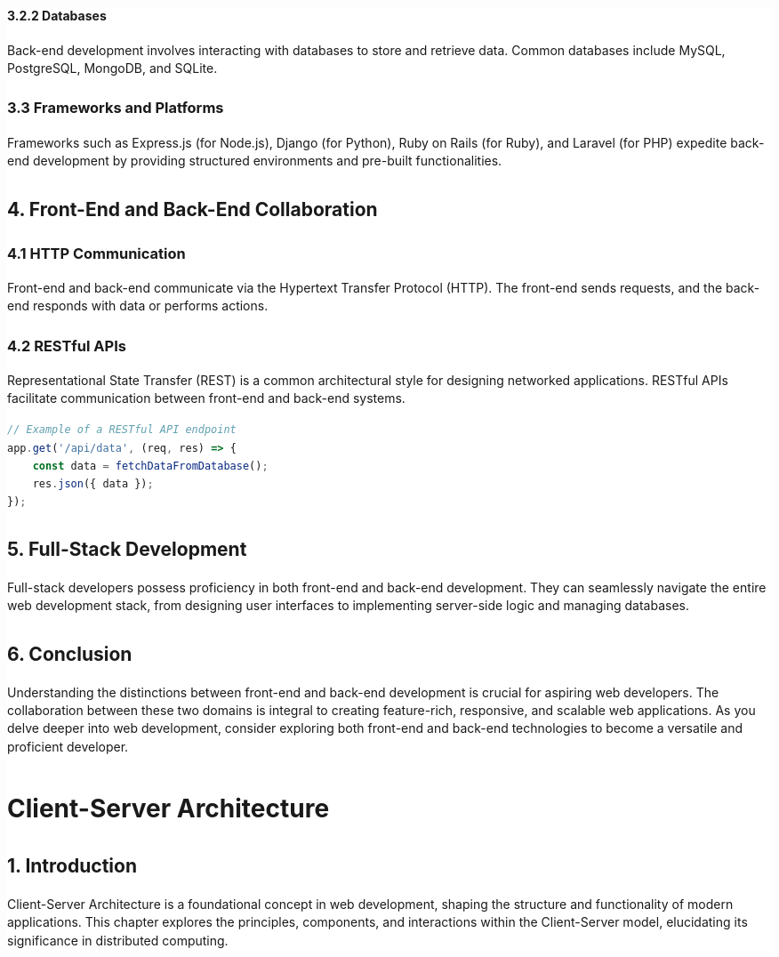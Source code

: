 #### 3.2.2 Databases

Back-end development involves interacting with databases to store and retrieve data. Common databases include MySQL, PostgreSQL, MongoDB, and SQLite.

### 3.3 Frameworks and Platforms

Frameworks such as Express.js (for Node.js), Django (for Python), Ruby on Rails (for Ruby), and Laravel (for PHP) expedite back-end development by providing structured environments and pre-built functionalities.

## 4. Front-End and Back-End Collaboration

### 4.1 HTTP Communication

Front-end and back-end communicate via the Hypertext Transfer Protocol (HTTP). The front-end sends requests, and the back-end responds with data or performs actions.

### 4.2 RESTful APIs

Representational State Transfer (REST) is a common architectural style for designing networked applications. RESTful APIs facilitate communication between front-end and back-end systems.

```javascript
// Example of a RESTful API endpoint
app.get('/api/data', (req, res) => {
    const data = fetchDataFromDatabase();
    res.json({ data });
});
```

## 5. Full-Stack Development

Full-stack developers possess proficiency in both front-end and back-end development. They can seamlessly navigate the entire web development stack, from designing user interfaces to implementing server-side logic and managing databases.

## 6. Conclusion

Understanding the distinctions between front-end and back-end development is crucial for aspiring web developers. The collaboration between these two domains is integral to creating feature-rich, responsive, and scalable web applications. As you delve deeper into web development, consider exploring both front-end and back-end technologies to become a versatile and proficient developer.

# Client-Server Architecture
## 1. Introduction

Client-Server Architecture is a foundational concept in web development, shaping the structure and functionality of modern applications. This chapter explores the principles, components, and interactions within the Client-Server model, elucidating its significance in distributed computing.
